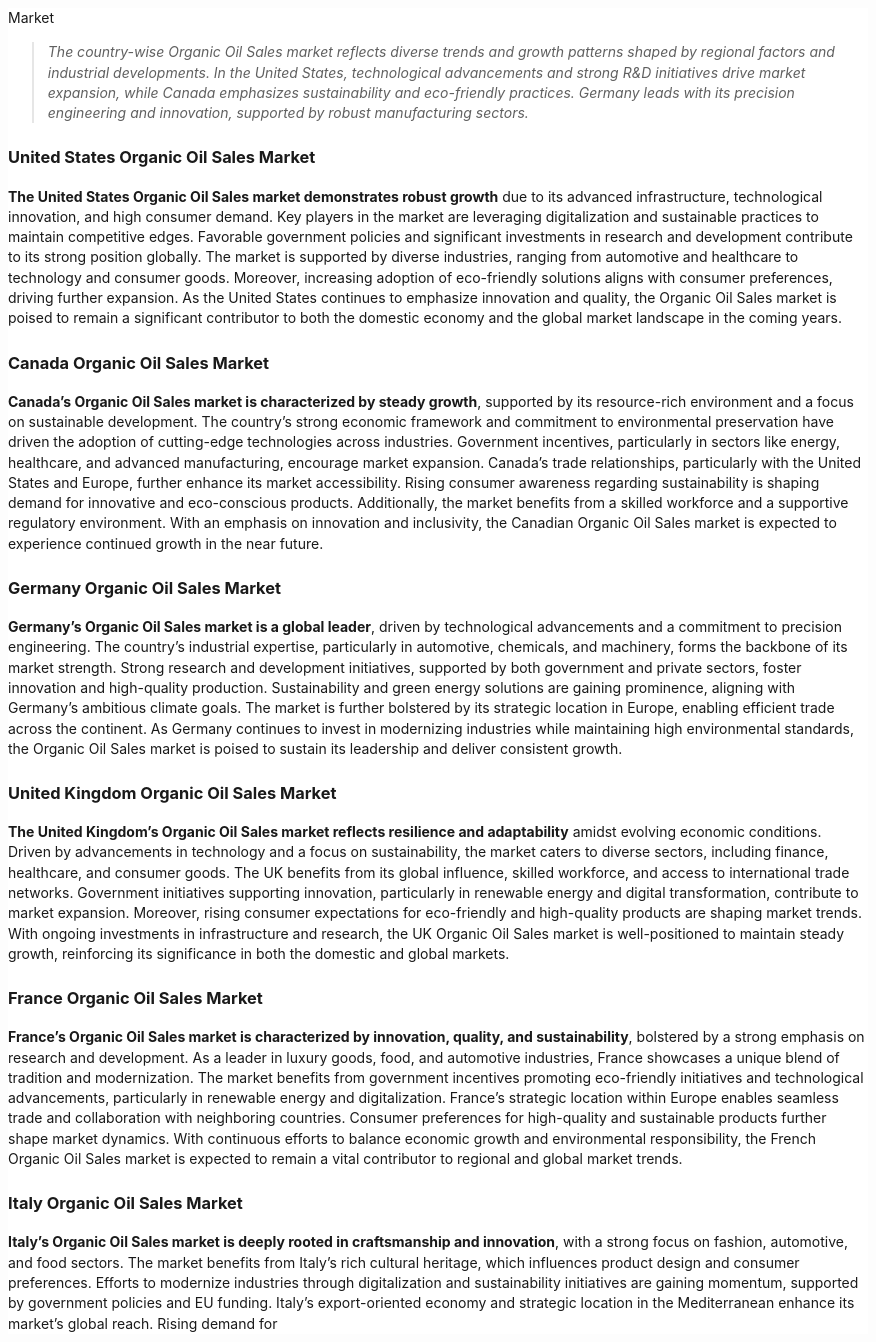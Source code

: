 Market<br /></span></h1><blockquote><p><em><span class="">The country-wise Organic Oil Sales market reflects diverse trends and growth patterns shaped by regional factors and industrial developments. In the United States, technological advancements and strong R&amp;D initiatives drive market expansion, while Canada emphasizes sustainability and eco-friendly practices. Germany leads with its precision engineering and innovation, supported by robust manufacturing sectors.</span></em></p></blockquote><h3><strong>United States Organic Oil Sales Market</strong></h3><p><strong>The United States Organic Oil Sales market demonstrates robust growth</strong> due to its advanced infrastructure, technological innovation, and high consumer demand. Key players in the market are leveraging digitalization and sustainable practices to maintain competitive edges. Favorable government policies and significant investments in research and development contribute to its strong position globally. The market is supported by diverse industries, ranging from automotive and healthcare to technology and consumer goods. Moreover, increasing adoption of eco-friendly solutions aligns with consumer preferences, driving further expansion. As the United States continues to emphasize innovation and quality, the Organic Oil Sales market is poised to remain a significant contributor to both the domestic economy and the global market landscape in the coming years.</p><h3><strong>Canada Organic Oil Sales Market</strong></h3><p><strong>Canada&rsquo;s Organic Oil Sales market is characterized by steady growth</strong>, supported by its resource-rich environment and a focus on sustainable development. The country&rsquo;s strong economic framework and commitment to environmental preservation have driven the adoption of cutting-edge technologies across industries. Government incentives, particularly in sectors like energy, healthcare, and advanced manufacturing, encourage market expansion. Canada&rsquo;s trade relationships, particularly with the United States and Europe, further enhance its market accessibility. Rising consumer awareness regarding sustainability is shaping demand for innovative and eco-conscious products. Additionally, the market benefits from a skilled workforce and a supportive regulatory environment. With an emphasis on innovation and inclusivity, the Canadian Organic Oil Sales market is expected to experience continued growth in the near future.</p><h3><strong>Germany Organic Oil Sales Market</strong></h3><p><strong>Germany&rsquo;s Organic Oil Sales market is a global leader</strong>, driven by technological advancements and a commitment to precision engineering. The country&rsquo;s industrial expertise, particularly in automotive, chemicals, and machinery, forms the backbone of its market strength. Strong research and development initiatives, supported by both government and private sectors, foster innovation and high-quality production. Sustainability and green energy solutions are gaining prominence, aligning with Germany&rsquo;s ambitious climate goals. The market is further bolstered by its strategic location in Europe, enabling efficient trade across the continent. As Germany continues to invest in modernizing industries while maintaining high environmental standards, the Organic Oil Sales market is poised to sustain its leadership and deliver consistent growth.</p><h3><strong>United Kingdom Organic Oil Sales Market</strong></h3><p><strong>The United Kingdom&rsquo;s Organic Oil Sales market reflects resilience and adaptability</strong> amidst evolving economic conditions. Driven by advancements in technology and a focus on sustainability, the market caters to diverse sectors, including finance, healthcare, and consumer goods. The UK benefits from its global influence, skilled workforce, and access to international trade networks. Government initiatives supporting innovation, particularly in renewable energy and digital transformation, contribute to market expansion. Moreover, rising consumer expectations for eco-friendly and high-quality products are shaping market trends. With ongoing investments in infrastructure and research, the UK Organic Oil Sales market is well-positioned to maintain steady growth, reinforcing its significance in both the domestic and global markets.</p><h3><strong>France Organic Oil Sales Market</strong></h3><p><strong>France&rsquo;s Organic Oil Sales market is characterized by innovation, quality, and sustainability</strong>, bolstered by a strong emphasis on research and development. As a leader in luxury goods, food, and automotive industries, France showcases a unique blend of tradition and modernization. The market benefits from government incentives promoting eco-friendly initiatives and technological advancements, particularly in renewable energy and digitalization. France&rsquo;s strategic location within Europe enables seamless trade and collaboration with neighboring countries. Consumer preferences for high-quality and sustainable products further shape market dynamics. With continuous efforts to balance economic growth and environmental responsibility, the French Organic Oil Sales market is expected to remain a vital contributor to regional and global market trends.</p><h3><strong>Italy Organic Oil Sales Market</strong></h3><p><strong>Italy&rsquo;s Organic Oil Sales market is deeply rooted in craftsmanship and innovation</strong>, with a strong focus on fashion, automotive, and food sectors. The market benefits from Italy&rsquo;s rich cultural heritage, which influences product design and consumer preferences. Efforts to modernize industries through digitalization and sustainability initiatives are gaining momentum, supported by government policies and EU funding. Italy&rsquo;s export-oriented economy and strategic location in the Mediterranean enhance its market&rsquo;s global reach. Rising demand for